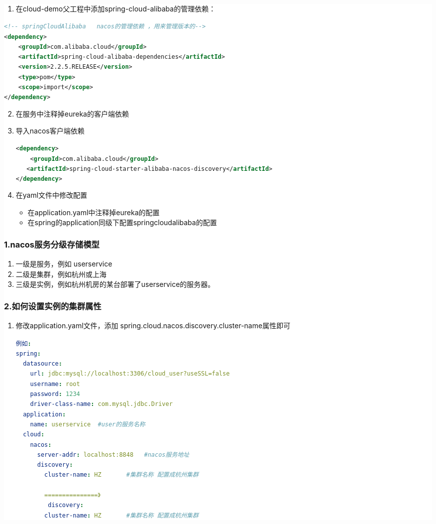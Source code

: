 1. 在cloud-demo父工程中添加spring-cloud-alibaba的管理依赖：

```xml
<!-- springCloudAlibaba   nacos的管理依赖 ，用来管理版本的-->
<dependency>
    <groupId>com.alibaba.cloud</groupId>
    <artifactId>spring-cloud-alibaba-dependencies</artifactId>
    <version>2.2.5.RELEASE</version>
    <type>pom</type>
    <scope>import</scope>
</dependency>
```

2. 在服务中注释掉eureka的客户端依赖

3. 导入nacos客户端依赖

   ```xml
   <dependency>
       <groupId>com.alibaba.cloud</groupId>
      <artifactId>spring-cloud-starter-alibaba-nacos-discovery</artifactId>
   </dependency>
   
   ```

4. 在yaml文件中修改配置

   * 在application.yaml中注释掉eureka的配置
   * 在spring的application同级下配置springcloudalibaba的配置

### 1.nacos服务分级存储模型

1. 一级是服务，例如 userservice
2. 二级是集群，例如杭州或上海
3. 三级是实例，例如杭州机房的某台部署了userservice的服务器。

### 2.如何设置实例的集群属性

1. 修改application.yaml文件，添加  spring.cloud.nacos.discovery.cluster-name属性即可

   ```yaml
   例如:
   spring:
     datasource:
       url: jdbc:mysql://localhost:3306/cloud_user?useSSL=false
       username: root
       password: 1234
       driver-class-name: com.mysql.jdbc.Driver
     application:
       name: userservice  #user的服务名称
     cloud:
       nacos:
         server-addr: localhost:8848   #nacos服务地址
         discovery:
           cluster-name: HZ       #集群名称 配置成杭州集群
           
           ===============》
            discovery:
           cluster-name: HZ       #集群名称 配置成杭州集群
   ```
